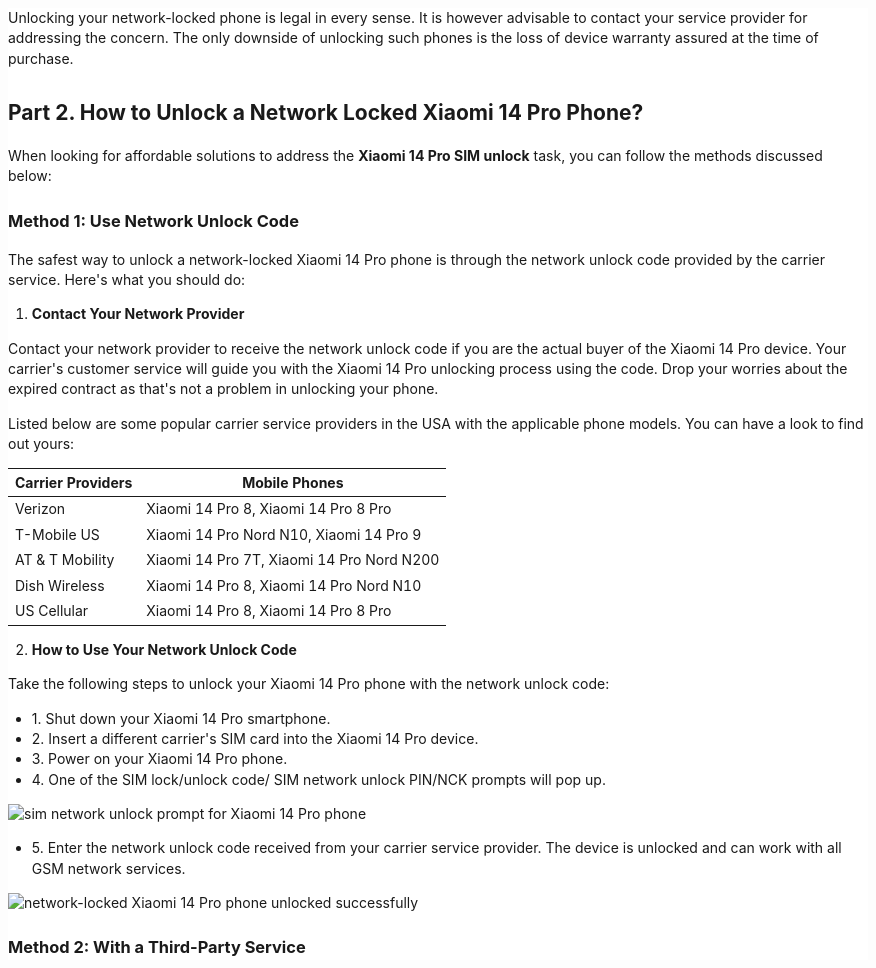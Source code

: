 Unlocking your network-locked phone is legal in every sense. It is however advisable to contact your service provider for addressing the concern. The only downside of unlocking such phones is the loss of device warranty assured at the time of purchase.

## Part 2. How to Unlock a Network Locked Xiaomi 14 Pro Phone?

When looking for affordable solutions to address the **Xiaomi 14 Pro SIM unlock** task, you can follow the methods discussed below:

### Method 1: Use Network Unlock Code

The safest way to unlock a network-locked Xiaomi 14 Pro phone is through the network unlock code provided by the carrier service. Here's what you should do:

1. **Contact Your Network Provider**

Contact your network provider to receive the network unlock code if you are the actual buyer of the Xiaomi 14 Pro device. Your carrier's customer service will guide you with the Xiaomi 14 Pro unlocking process using the code. Drop your worries about the expired contract as that's not a problem in unlocking your phone.

Listed below are some popular carrier service providers in the USA with the applicable phone models. You can have a look to find out yours:

| **Carrier Providers** | **Mobile Phones** |
| --- | --- |
| Verizon | Xiaomi 14 Pro 8, Xiaomi 14 Pro 8 Pro |
| T-Mobile US | Xiaomi 14 Pro Nord N10, Xiaomi 14 Pro 9 |
| AT & T Mobility | Xiaomi 14 Pro 7T, Xiaomi 14 Pro Nord N200 |
| Dish Wireless | Xiaomi 14 Pro 8, Xiaomi 14 Pro Nord N10 |
| US Cellular | Xiaomi 14 Pro 8, Xiaomi 14 Pro 8 Pro |

2. **How to Use Your Network Unlock Code**

Take the following steps to unlock your Xiaomi 14 Pro phone with the network unlock code:

- 1\. Shut down your Xiaomi 14 Pro smartphone.
- 2\. Insert a different carrier's SIM card into the Xiaomi 14 Pro device.
- 3\. Power on your Xiaomi 14 Pro phone.
- 4\. One of the SIM lock/unlock code/ SIM network unlock PIN/NCK prompts will pop up.

![sim network unlock prompt for Xiaomi 14 Pro phone](https://images.wondershare.com/drfone/article/2022/08/how-to-unlock-a-network-locked-oneplus-phone-02.jpg)

- 5\. Enter the network unlock code received from your carrier service provider. The device is unlocked and can work with all GSM network services.

![network-locked Xiaomi 14 Pro phone unlocked successfully](https://images.wondershare.com/drfone/article/2022/08/how-to-unlock-a-network-locked-oneplus-phone-03.jpg)

### Method 2: With a Third-Party Service
